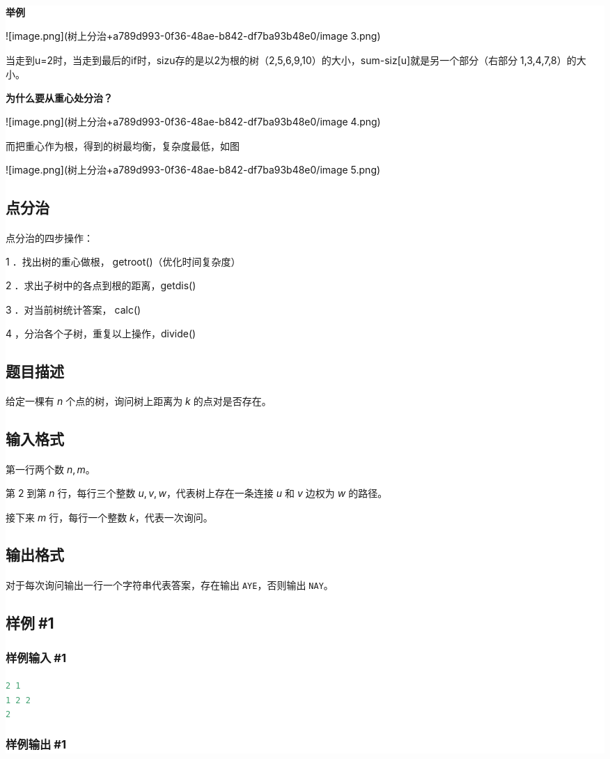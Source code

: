 **举例**

![image.png](树上分治+a789d993-0f36-48ae-b842-df7ba93b48e0/image 3.png)

当走到u=2时，当走到最后的if时，sizu存的是以2为根的树（2,5,6,9,10）的大小，sum-siz[u]就是另一个部分（右部分 1,3,4,7,8）的大小。

**为什么要从重心处分治？**

![image.png](树上分治+a789d993-0f36-48ae-b842-df7ba93b48e0/image 4.png)

而把重心作为根，得到的树最均衡，复杂度最低，如图

![image.png](树上分治+a789d993-0f36-48ae-b842-df7ba93b48e0/image 5.png)

## 点分治

点分治的四步操作：

1 ．找出树的重心做根， getroot()（优化时间复杂度）

2 ．求出子树中的各点到根的距离，getdis()

3 ．对当前树统计答案， calc()

4 ，分治各个子树，重复以上操作，divide()

## 题目描述

给定一棵有 $n$ 个点的树，询问树上距离为 $k$ 的点对是否存在。

## 输入格式

第一行两个数 $n,m$。

第 $2$ 到第 $n$ 行，每行三个整数 $u, v, w$，代表树上存在一条连接 $u$ 和 $v$ 边权为 $w$ 的路径。

接下来 $m$ 行，每行一个整数 $k$，代表一次询问。

## 输出格式

对于每次询问输出一行一个字符串代表答案，存在输出 `AYE`，否则输出 `NAY`。

## 样例 #1

### 样例输入 #1

```C++
2 1
1 2 2
2
```

### 样例输出 #1
